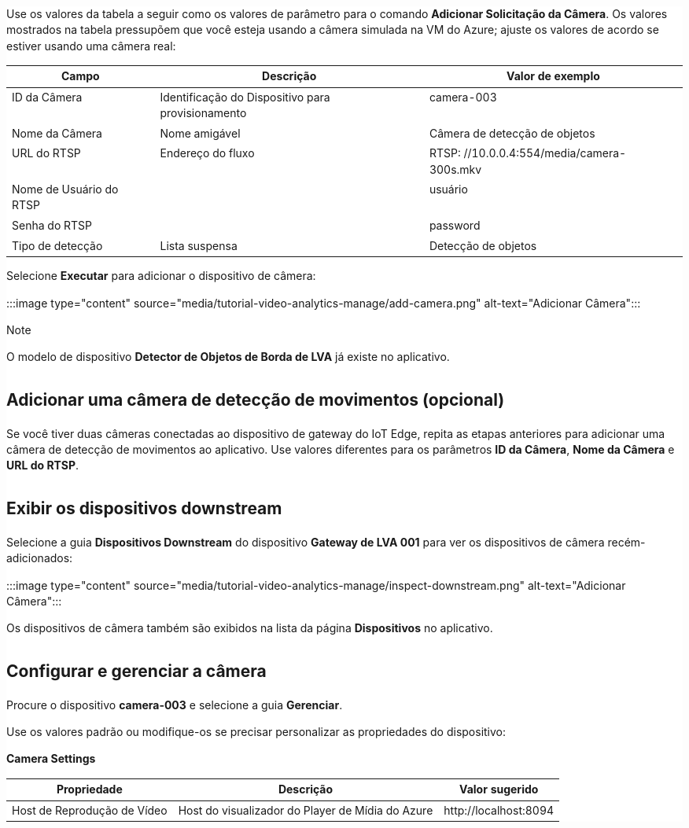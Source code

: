 Use os valores da tabela a seguir como os valores de parâmetro para o comando **Adicionar Solicitação da Câmera**. Os valores mostrados na tabela pressupõem que você esteja usando a câmera simulada na VM do Azure; ajuste os valores de acordo se estiver usando uma câmera real:

| Campo| Descrição| Valor de exemplo|
|---------|---------|---------|
| ID da Câmera      | Identificação do Dispositivo para provisionamento | camera-003 |
| Nome da Câmera    | Nome amigável           | Câmera de detecção de objetos |
| URL do RTSP       | Endereço do fluxo   | RTSP: //10.0.0.4:554/media/camera-300s.mkv|
| Nome de Usuário do RTSP  |                         | usuário    |
| Senha do RTSP  |                         | password    |
| Tipo de detecção | Lista suspensa                | Detecção de objetos       |

Selecione **Executar** para adicionar o dispositivo de câmera:

:::image type="content" source="media/tutorial-video-analytics-manage/add-camera.png" alt-text="Adicionar Câmera":::

> [!NOTE]
> O modelo de dispositivo **Detector de Objetos de Borda de LVA** já existe no aplicativo.

## <a name="add-a-motion-detection-camera-optional"></a>Adicionar uma câmera de detecção de movimentos (opcional)

Se você tiver duas câmeras conectadas ao dispositivo de gateway do IoT Edge, repita as etapas anteriores para adicionar uma câmera de detecção de movimentos ao aplicativo. Use valores diferentes para os parâmetros **ID da Câmera**, **Nome da Câmera** e **URL do RTSP**.

## <a name="view-the-downstream-devices"></a>Exibir os dispositivos downstream

Selecione a guia **Dispositivos Downstream** do dispositivo **Gateway de LVA 001** para ver os dispositivos de câmera recém-adicionados:

:::image type="content" source="media/tutorial-video-analytics-manage/inspect-downstream.png" alt-text="Adicionar Câmera":::

Os dispositivos de câmera também são exibidos na lista da página **Dispositivos** no aplicativo.

## <a name="configure-and-manage-the-camera"></a>Configurar e gerenciar a câmera

Procure o dispositivo **camera-003** e selecione a guia **Gerenciar**.

Use os valores padrão ou modifique-os se precisar personalizar as propriedades do dispositivo:

**Camera Settings**

| Propriedade | Descrição | Valor sugerido |
|-|-|-|
| Host de Reprodução de Vídeo | Host do visualizador do Player de Mídia do Azure | http://localhost:8094 |
